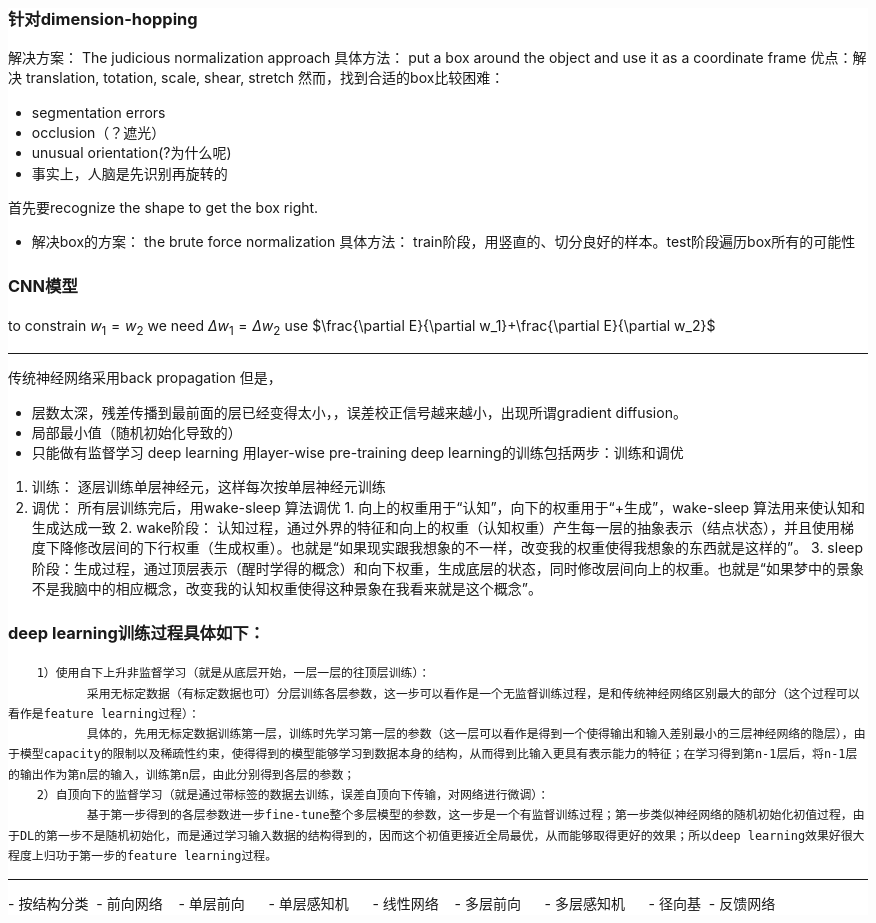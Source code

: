 ### 针对dimension-hopping

解决方案： The judicious normalization approach
具体方法： put a box around the object and use it as a coordinate frame
优点：解决 translation, totation, scale, shear, stretch
然而，找到合适的box比较困难：
- segmentation errors
- occlusion（？遮光）
- unusual orientation(?为什么呢)
- 事实上，人脑是先识别再旋转的

首先要recognize the shape to get the box right.
- 解决box的方案： the brute force normalization
具体方法： train阶段，用竖直的、切分良好的样本。test阶段遍历box所有的可能性

### CNN模型

to constrain $w_1=w_2$
we need $\Delta w_1= \Delta w_2$
use $\frac{\partial E}{\partial w_1}+\frac{\partial E}{\partial w_2}$

------
传统神经网络采用back propagation
但是，
- 层数太深，残差传播到最前面的层已经变得太小，，误差校正信号越来越小，出现所谓gradient diffusion。
- 局部最小值（随机初始化导致的）
- 只能做有监督学习
deep learning 用layer-wise pre-training
deep learning的训练包括两步：训练和调优
1. 训练： 逐层训练单层神经元，这样每次按单层神经元训练
2. 调优： 所有层训练完后，用wake-sleep 算法调优
		1. 向上的权重用于“认知”，向下的权重用于“+生成”，wake-sleep 算法用来使认知和生成达成一致
		2. wake阶段： 认知过程，通过外界的特征和向上的权重（认知权重）产生每一层的抽象表示（结点状态），并且使用梯度下降修改层间的下行权重（生成权重）。也就是“如果现实跟我想象的不一样，改变我的权重使得我想象的东西就是这样的”。
    3. sleep阶段：生成过程，通过顶层表示（醒时学得的概念）和向下权重，生成底层的状态，同时修改层间向上的权重。也就是“如果梦中的景象不是我脑中的相应概念，改变我的认知权重使得这种景象在我看来就是这个概念”。

###	deep learning训练过程具体如下：

		1）使用自下上升非监督学习（就是从底层开始，一层一层的往顶层训练）：
		       采用无标定数据（有标定数据也可）分层训练各层参数，这一步可以看作是一个无监督训练过程，是和传统神经网络区别最大的部分（这个过程可以看作是feature learning过程）：
		       具体的，先用无标定数据训练第一层，训练时先学习第一层的参数（这一层可以看作是得到一个使得输出和输入差别最小的三层神经网络的隐层），由于模型capacity的限制以及稀疏性约束，使得得到的模型能够学习到数据本身的结构，从而得到比输入更具有表示能力的特征；在学习得到第n-1层后，将n-1层的输出作为第n层的输入，训练第n层，由此分别得到各层的参数；
		2）自顶向下的监督学习（就是通过带标签的数据去训练，误差自顶向下传输，对网络进行微调）：
		       基于第一步得到的各层参数进一步fine-tune整个多层模型的参数，这一步是一个有监督训练过程；第一步类似神经网络的随机初始化初值过程，由于DL的第一步不是随机初始化，而是通过学习输入数据的结构得到的，因而这个初值更接近全局最优，从而能够取得更好的效果；所以deep learning效果好很大程度上归功于第一步的feature learning过程。



------

- 按结构分类
 - 前向网络
   - 单层前向
     - 单层感知机
     - 线性网络
   - 多层前向
     - 多层感知机
     - 径向基
 - 反馈网络
